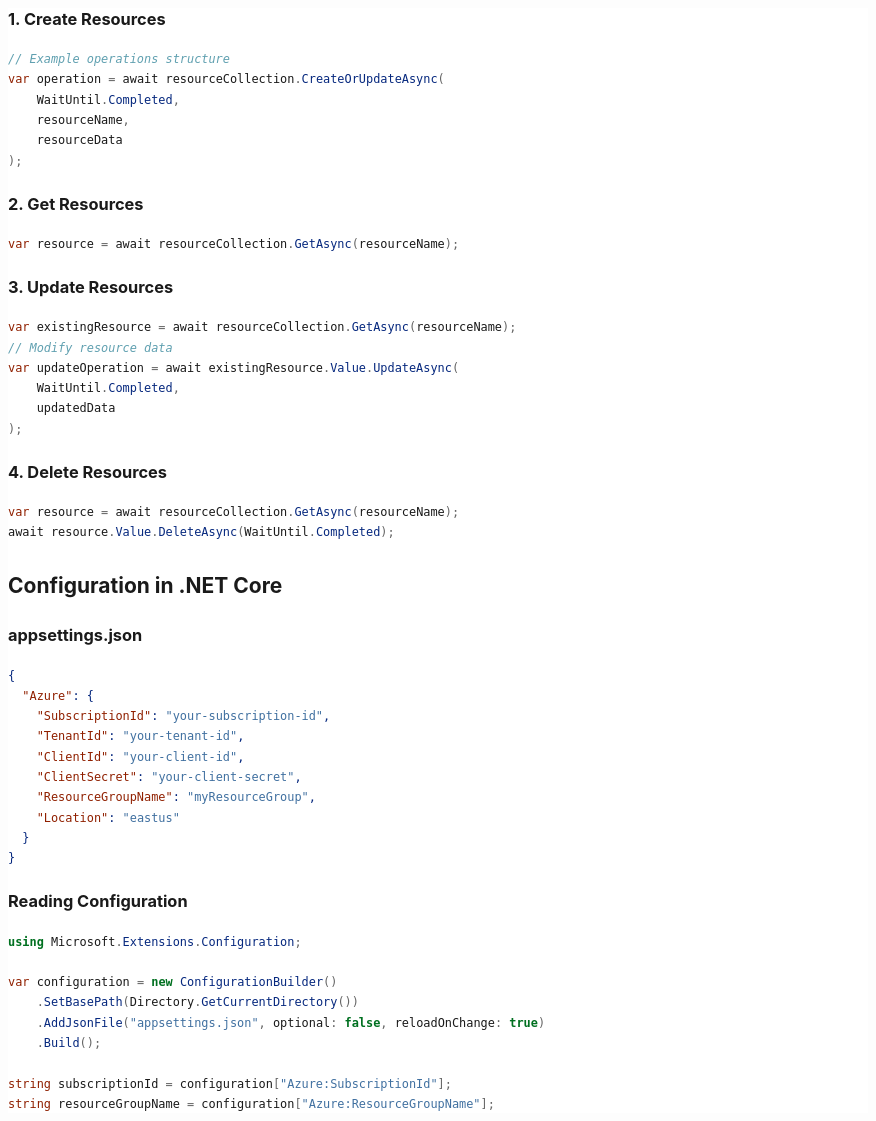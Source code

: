 ### 1. Create Resources
```csharp
// Example operations structure
var operation = await resourceCollection.CreateOrUpdateAsync(
    WaitUntil.Completed,
    resourceName,
    resourceData
);
```

### 2. Get Resources
```csharp
var resource = await resourceCollection.GetAsync(resourceName);
```

### 3. Update Resources
```csharp
var existingResource = await resourceCollection.GetAsync(resourceName);
// Modify resource data
var updateOperation = await existingResource.Value.UpdateAsync(
    WaitUntil.Completed,
    updatedData
);
```

### 4. Delete Resources
```csharp
var resource = await resourceCollection.GetAsync(resourceName);
await resource.Value.DeleteAsync(WaitUntil.Completed);
```

## Configuration in .NET Core

### appsettings.json
```json
{
  "Azure": {
    "SubscriptionId": "your-subscription-id",
    "TenantId": "your-tenant-id",
    "ClientId": "your-client-id",
    "ClientSecret": "your-client-secret",
    "ResourceGroupName": "myResourceGroup",
    "Location": "eastus"
  }
}
```

### Reading Configuration
```csharp
using Microsoft.Extensions.Configuration;

var configuration = new ConfigurationBuilder()
    .SetBasePath(Directory.GetCurrentDirectory())
    .AddJsonFile("appsettings.json", optional: false, reloadOnChange: true)
    .Build();

string subscriptionId = configuration["Azure:SubscriptionId"];
string resourceGroupName = configuration["Azure:ResourceGroupName"];
```
